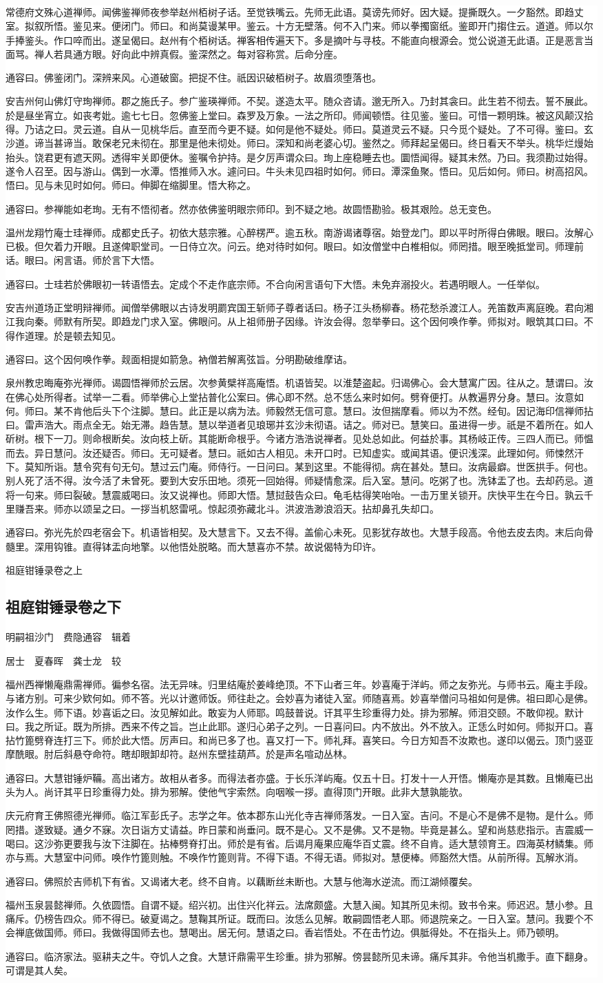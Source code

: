 常德府文殊心道禅师。闻佛鉴禅师夜参举赵州栢树子话。至觉铁嘴云。先师无此语。莫谤先师好。因大疑。提撕既久。一夕豁然。即趋丈室。拟叙所悟。鉴见来。便闭门。师曰。和尚莫谩某甲。鉴云。十方无壁落。何不入门来。师以拳擉窗纸。鉴即开门搊住云。道道。师以尔手捧鉴头。作口啐而出。遂呈偈曰。赵州有个栢树话。禅客相传遍天下。多是摘叶与寻枝。不能直向根源会。觉公说道无此语。正是恶言当面骂。禅人若具通方眼。好向此中辨真假。鉴深然之。每对容称赏。后命分座。  

通容曰。佛鉴闭门。深辨来风。心道破窗。把捉不住。祇因识破栢树子。故眉须堕落也。  

安吉州何山佛灯守珣禅师。郡之施氏子。参广鉴瑛禅师。不契。遂造太平。随众咨请。邈无所入。乃封其衾曰。此生若不彻去。誓不展此。於是昼坐宵立。如丧考妣。逾七七日。忽佛鉴上堂曰。森罗及万象。一法之所印。师闻顿悟。往见鉴。鉴曰。可惜一颗明珠。被这风颠汉拾得。乃诘之曰。灵云道。自从一见桃华后。直至而今更不疑。如何是他不疑处。师曰。莫道灵云不疑。只今觅个疑处。了不可得。鉴曰。玄沙道。谛当甚谛当。敢保老兄未彻在。那里是他未彻处。师曰。深知和尚老婆心切。鉴然之。师拜起呈偈曰。终日看天不举头。桃华烂熳始抬头。饶君更有遮天网。透得牢关即便休。鉴嘱令护持。是夕厉声谓众曰。珣上座稳睡去也。圜悟闻得。疑其未然。乃曰。我须勘过始得。遂令人召至。因与游山。偶到一水潭。悟推师入水。遽问曰。牛头未见四祖时如何。师曰。潭深鱼聚。悟曰。见后如何。师曰。树高招风。悟曰。见与未见时如何。师曰。伸脚在缩脚里。悟大称之。  

通容曰。参禅能如老珣。无有不悟彻者。然亦依佛鉴明眼宗师印。到不疑之地。故圆悟勘验。极其艰险。总无变色。  

温州龙翔竹庵士珪禅师。成都史氏子。初依大慈宗雅。心醉楞严。逾五秋。南游谒诸尊宿。始登龙门。即以平时所得白佛眼。眼曰。汝解心已极。但欠着力开眼。且遂俾职堂司。一日侍立次。问云。绝对待时如何。眼曰。如汝僧堂中白椎相似。师罔措。眼至晚抵堂司。师理前话。眼曰。闲言语。师於言下大悟。  

通容曰。士珪若於佛眼初一转语悟去。定成个不走作底宗师。不合向闲言语句下大悟。未免弃溺投火。若遇明眼人。一任举似。  

安吉州道场正堂明辩禅师。闻僧举佛眼以古诗发明罽宾国王斩师子尊者话曰。杨子江头杨柳春。杨花愁杀渡江人。羌笛数声离庭晚。君向湘江我向秦。师默有所契。即趋龙门求入室。佛眼问。从上祖师册子因缘。许汝会得。忽举拳曰。这个因何唤作拳。师拟对。眼筑其口曰。不得作道理。於是顿去知见。  

通容曰。这个因何唤作拳。觌面相提如箭急。衲僧若解离弦旨。分明勘破维摩诘。  

泉州教忠晦庵弥光禅师。谒圆悟禅师於云居。次参黄檗祥高庵悟。机语皆契。以淮楚盗起。归谒佛心。会大慧寓广因。往从之。慧谓曰。汝在佛心处所得者。试举一二看。师举佛心上堂拈普化公案曰。佛心即不然。总不恁么来时如何。劈脊便打。从教遍界分身。慧曰。汝意如何。师曰。某不肯他后头下个注脚。慧曰。此正是以病为法。师毅然无信可意。慧曰。汝但揣摩看。师以为不然。经旬。因记海印信禅师拈曰。雷声浩大。雨点全无。始无滞。趋告慧。慧以举道者见琅琊并玄沙未彻语。诘之。师对已。慧笑曰。虽进得一步。祇是不着所在。如人斫树。根下一刀。则命根断矣。汝向枝上斫。其能断命根乎。今诸方浩浩说禅者。见处总如此。何益於事。其杨岐正传。三四人而已。师愠而去。异日慧问。汝还疑否。师曰。无可疑者。慧曰。祇如古人相见。未开口时。已知虚实。或闻其语。便识浅深。此理如何。师悚然汗下。莫知所诣。慧令究有句无句。慧过云门庵。师侍行。一日问曰。某到这里。不能得彻。病在甚处。慧曰。汝病最癖。世医拱手。何也。别人死了活不得。汝今活了未曾死。要到大安乐田地。须死一回始得。师疑情愈深。后入室。慧问。吃粥了也。洗钵盂了也。去却药忌。道将一句来。师曰裂破。慧震威喝曰。汝又说禅也。师即大悟。慧挝鼓告众曰。龟毛枯得笑咍咍。一击万里关锁开。庆快平生在今日。孰云千里赚吾来。师亦以颂呈之曰。一拶当机怒雷吼。惊起须弥藏北斗。洪波浩渺浪滔天。拈却鼻孔失却口。  

通容曰。弥光先於四老宿会下。机语皆相契。及大慧言下。又去不得。盖偷心未死。见影犹存故也。大慧手段高。令他去皮去肉。末后向骨髓里。深用钩锥。直得钵盂向地擎。以他悟处脱略。而大慧喜亦不禁。故说偈特为印许。  

祖庭钳锤录卷之上

## 祖庭钳锤录卷之下

明嗣祖沙门　费隐通容　辑着  

居士　夏春晖　龚士龙　较  

福州西禅懒庵鼎需禅师。徧参名宿。法无异味。归里结庵於姜峰绝顶。不下山者三年。妙喜庵于洋屿。师之友弥光。与师书云。庵主手段。与诸方别。可来少欵何如。师不答。光以计邀师饭。师往赴之。会妙喜为诸徒入室。师随喜焉。妙喜举僧问马祖如何是佛。祖曰即心是佛。汝作么生。师下语。妙喜诟之曰。汝见解如此。敢妄为人师耶。鸣鼓普说。讦其平生珍重得力处。排为邪解。师泪交颐。不敢仰视。默计曰。我之所证。既为所排。西来不传之旨。岂止此耶。遂归心弟子之列。一日喜问曰。内不放出。外不放入。正恁么时如何。师拟开口。喜拈竹篦劈脊连打三下。师於此大悟。厉声曰。和尚已多了也。喜又打一下。师礼拜。喜笑曰。今日方知吾不汝欺也。遂印以偈云。顶门竖亚摩酰眼。肘后斜悬夺命符。瞎却眼卸却符。赵州东壁挂葫芦。於是声名喧动丛林。  

通容曰。大慧钳锤炉鞴。高出诸方。故相从者多。而得法者亦盛。于长乐洋屿庵。仅五十日。打发十一人开悟。懒庵亦是其数。且懒庵已出头为人。尚讦其平日珍重得力处。排为邪解。使他气宇索然。向咽喉一拶。直得顶门开眼。此非大慧孰能欤。  

庆元府育王佛照德光禅师。临江军彭氏子。志学之年。依本郡东山光化寺吉禅师落发。一日入室。吉问。不是心不是佛不是物。是什么。师罔措。遂致疑。通夕不寐。次日诣方丈请益。昨日蒙和尚垂问。既不是心。又不是佛。又不是物。毕竟是甚么。望和尚慈悲指示。吉震威一喝曰。这沙弥更要我与汝下注脚在。拈棒劈脊打出。师於是有省。后谒月庵果应庵华百丈震。终不自肯。适大慧领育王。四海英材鳞集。师亦与焉。大慧室中问师。唤作竹篦则触。不唤作竹篦则背。不得下语。不得无语。师拟对。慧便棒。师豁然大悟。从前所得。瓦解氷消。  

通容曰。佛照於吉师机下有省。又谒诸大老。终不自肯。以藕断丝未断也。大慧与他海水逆流。而江湖倾覆矣。  

福州玉泉昙懿禅师。久依圆悟。自谓不疑。绍兴初。出住兴化祥云。法席颇盛。大慧入闽。知其所见未彻。致书令来。师迟迟。慧小参。且痛斥。仍榜告四众。师不得已。破夏谒之。慧鞠其所证。既而曰。汝恁么见解。敢嗣圆悟老人耶。师退院亲之。一日入室。慧问。我要个不会禅底做国师。师曰。我做得国师去也。慧喝出。居无何。慧语之曰。香岩悟处。不在击竹边。俱胝得处。不在指头上。师乃顿明。  

通容曰。临济家法。驱耕夫之牛。夺饥人之食。大慧讦鼎需平生珍重。排为邪解。傍昙懿所见未谛。痛斥其非。令他当机撒手。直下翻身。可谓是其人矣。  
